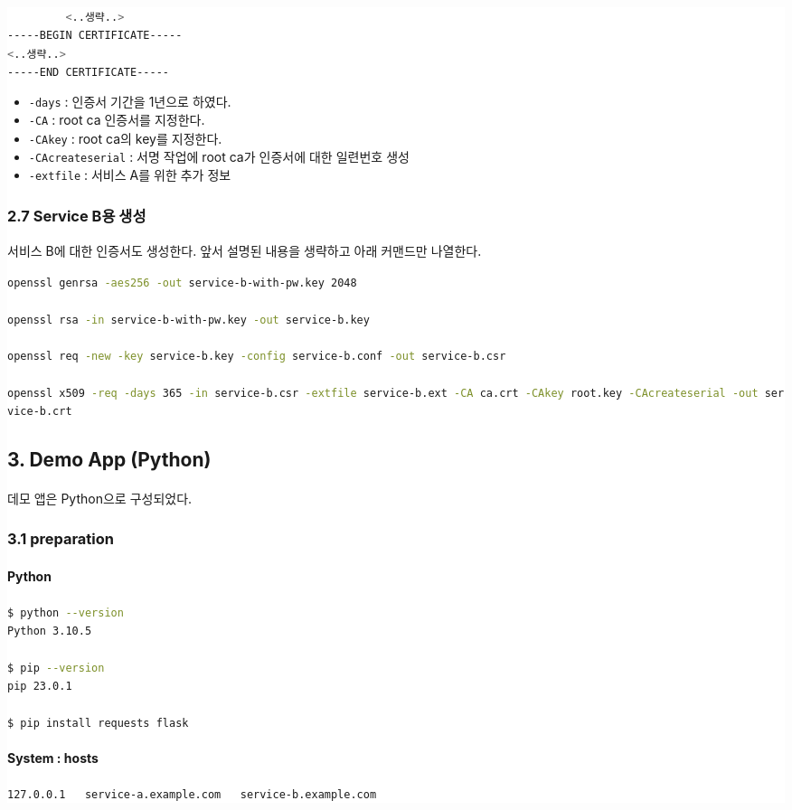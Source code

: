 ```bash
         <..생략..>
-----BEGIN CERTIFICATE-----
<..생략..>
-----END CERTIFICATE-----
```

- `-days` : 인증서 기간을 1년으로 하였다.
- `-CA` : root ca 인증서를 지정한다.
- `-CAkey` : root ca의 key를 지정한다.
- `-CAcreateserial` : 서명 작업에 root ca가 인증서에 대한 일련번호 생성
- `-extfile` : 서비스 A를 위한 추가 정보



### 2.7 Service B용 생성

서비스 B에 대한 인증서도 생성한다. 앞서 설명된 내용을 생략하고 아래 커맨드만 나열한다.

```bash
openssl genrsa -aes256 -out service-b-with-pw.key 2048

openssl rsa -in service-b-with-pw.key -out service-b.key

openssl req -new -key service-b.key -config service-b.conf -out service-b.csr

openssl x509 -req -days 365 -in service-b.csr -extfile service-b.ext -CA ca.crt -CAkey root.key -CAcreateserial -out service-b.crt
```



## 3. Demo App (Python)

데모 앱은 Python으로 구성되었다.



### 3.1 preparation

#### Python

```bash
$ python --version
Python 3.10.5

$ pip --version
pip 23.0.1

$ pip install requests flask
```

#### System : hosts

```bash
127.0.0.1   service-a.example.com   service-b.example.com
```
